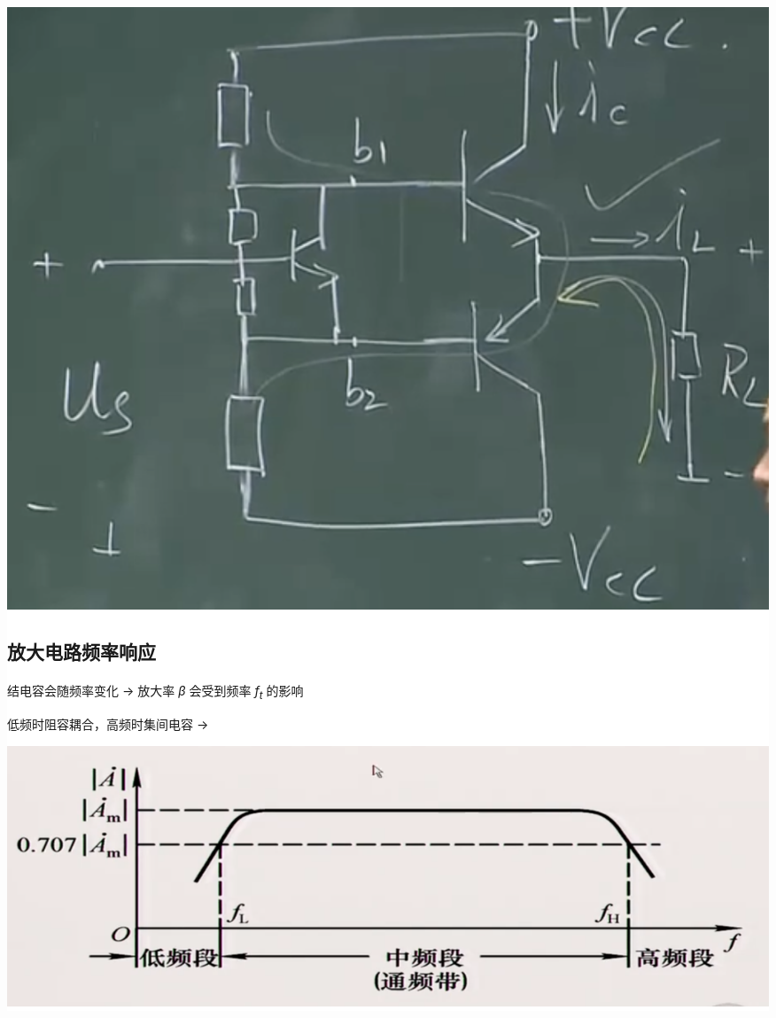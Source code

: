 ![最终](截屏2023-10-21%20上午10.13.46.png)

## 放大电路频率响应

结电容会随频率变化 $\to$ 放大率 $\beta$ 会受到频率 $f_t$ 的影响

低频时阻容耦合，高频时集间电容
$\to$

![死记硬背的图](截屏2023-10-21%20上午10.28.31.png)
